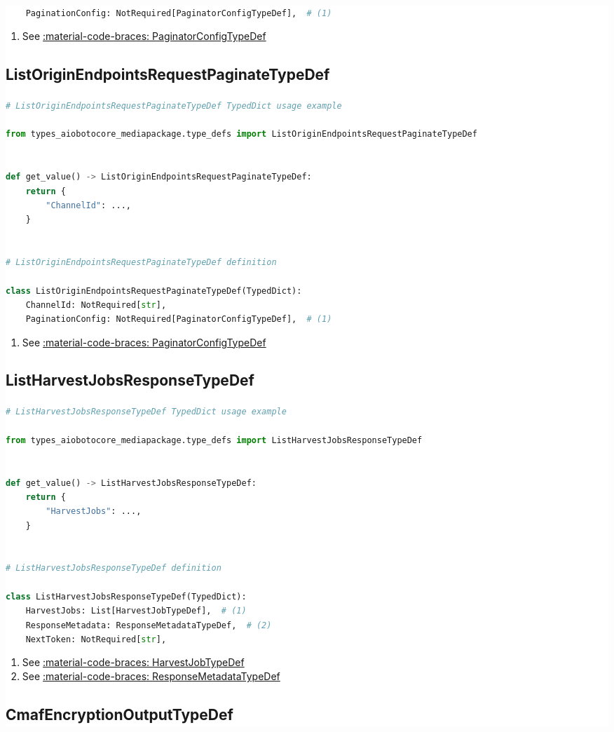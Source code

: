 ```python
    PaginationConfig: NotRequired[PaginatorConfigTypeDef],  # (1)
```

1. See [:material-code-braces: PaginatorConfigTypeDef](./type_defs.md#paginatorconfigtypedef) 
## ListOriginEndpointsRequestPaginateTypeDef

```python
# ListOriginEndpointsRequestPaginateTypeDef TypedDict usage example

from types_aiobotocore_mediapackage.type_defs import ListOriginEndpointsRequestPaginateTypeDef


def get_value() -> ListOriginEndpointsRequestPaginateTypeDef:
    return {
        "ChannelId": ...,
    }


# ListOriginEndpointsRequestPaginateTypeDef definition

class ListOriginEndpointsRequestPaginateTypeDef(TypedDict):
    ChannelId: NotRequired[str],
    PaginationConfig: NotRequired[PaginatorConfigTypeDef],  # (1)
```

1. See [:material-code-braces: PaginatorConfigTypeDef](./type_defs.md#paginatorconfigtypedef) 
## ListHarvestJobsResponseTypeDef

```python
# ListHarvestJobsResponseTypeDef TypedDict usage example

from types_aiobotocore_mediapackage.type_defs import ListHarvestJobsResponseTypeDef


def get_value() -> ListHarvestJobsResponseTypeDef:
    return {
        "HarvestJobs": ...,
    }


# ListHarvestJobsResponseTypeDef definition

class ListHarvestJobsResponseTypeDef(TypedDict):
    HarvestJobs: List[HarvestJobTypeDef],  # (1)
    ResponseMetadata: ResponseMetadataTypeDef,  # (2)
    NextToken: NotRequired[str],
```

1. See [:material-code-braces: HarvestJobTypeDef](./type_defs.md#harvestjobtypedef) 
2. See [:material-code-braces: ResponseMetadataTypeDef](./type_defs.md#responsemetadatatypedef) 
## CmafEncryptionOutputTypeDef
